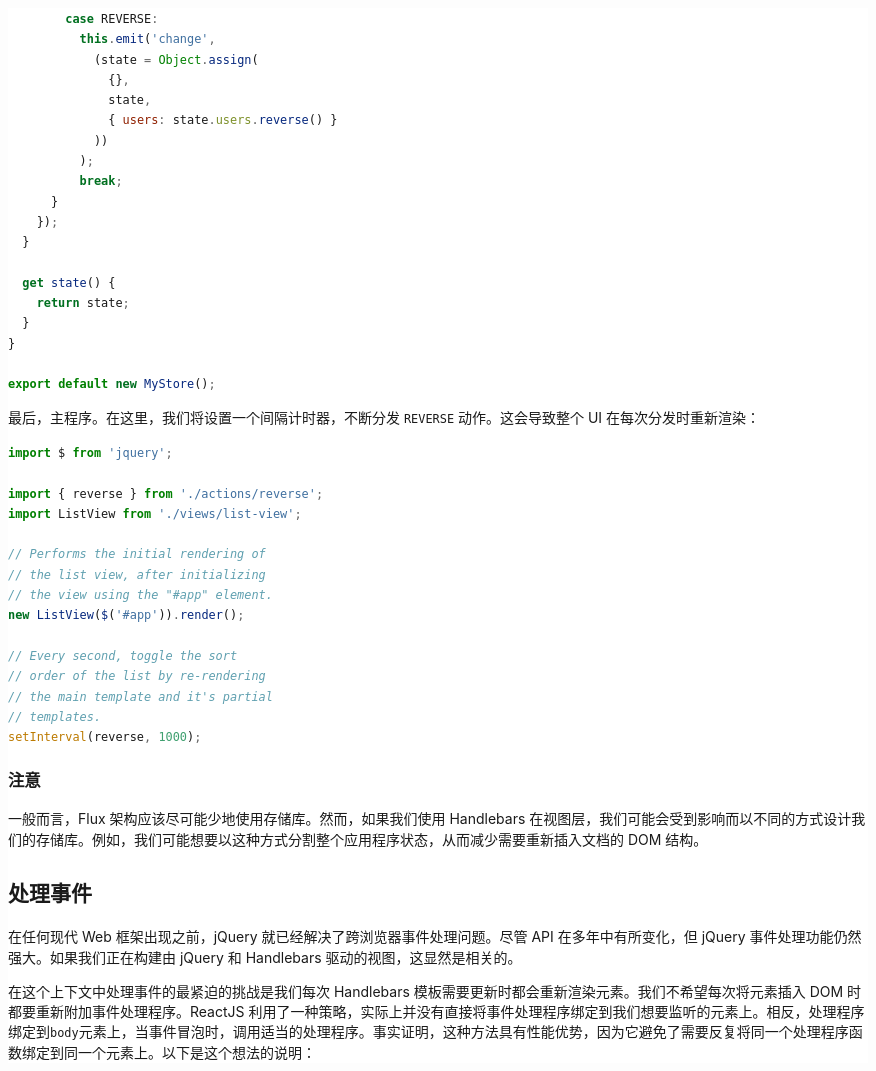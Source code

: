 ```js
        case REVERSE:
          this.emit('change',
            (state = Object.assign(
              {},
              state,
              { users: state.users.reverse() }
            ))
          );
          break;
      }
    });
  }

  get state() {
    return state;
  }
}

export default new MyStore();
```

最后，主程序。在这里，我们将设置一个间隔计时器，不断分发 `REVERSE` 动作。这会导致整个 UI 在每次分发时重新渲染：

```js
import $ from 'jquery';

import { reverse } from './actions/reverse';
import ListView from './views/list-view';

// Performs the initial rendering of
// the list view, after initializing
// the view using the "#app" element.
new ListView($('#app')).render();

// Every second, toggle the sort
// order of the list by re-rendering
// the main template and it's partial
// templates.
setInterval(reverse, 1000);
```

### 注意

一般而言，Flux 架构应该尽可能少地使用存储库。然而，如果我们使用 Handlebars 在视图层，我们可能会受到影响而以不同的方式设计我们的存储库。例如，我们可能想要以这种方式分割整个应用程序状态，从而减少需要重新插入文档的 DOM 结构。

## 处理事件

在任何现代 Web 框架出现之前，jQuery 就已经解决了跨浏览器事件处理问题。尽管 API 在多年中有所变化，但 jQuery 事件处理功能仍然强大。如果我们正在构建由 jQuery 和 Handlebars 驱动的视图，这显然是相关的。

在这个上下文中处理事件的最紧迫的挑战是我们每次 Handlebars 模板需要更新时都会重新渲染元素。我们不希望每次将元素插入 DOM 时都要重新附加事件处理程序。ReactJS 利用了一种策略，实际上并没有直接将事件处理程序绑定到我们想要监听的元素上。相反，处理程序绑定到`body`元素上，当事件冒泡时，调用适当的处理程序。事实证明，这种方法具有性能优势，因为它避免了需要反复将同一个处理程序函数绑定到同一个元素上。以下是这个想法的说明：
